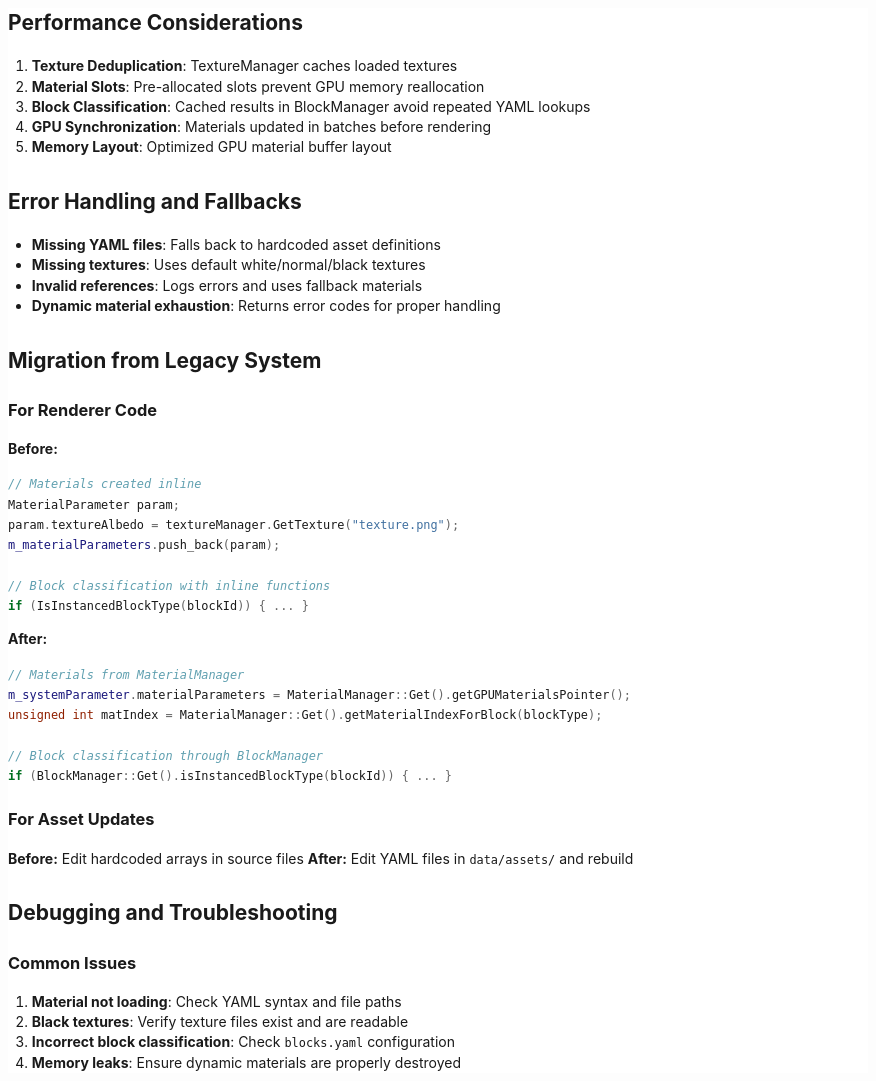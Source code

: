 ## Performance Considerations

1. **Texture Deduplication**: TextureManager caches loaded textures
2. **Material Slots**: Pre-allocated slots prevent GPU memory reallocation
3. **Block Classification**: Cached results in BlockManager avoid repeated YAML lookups
4. **GPU Synchronization**: Materials updated in batches before rendering
5. **Memory Layout**: Optimized GPU material buffer layout

## Error Handling and Fallbacks

- **Missing YAML files**: Falls back to hardcoded asset definitions
- **Missing textures**: Uses default white/normal/black textures
- **Invalid references**: Logs errors and uses fallback materials
- **Dynamic material exhaustion**: Returns error codes for proper handling

## Migration from Legacy System

### For Renderer Code
**Before:**
```cpp
// Materials created inline
MaterialParameter param;
param.textureAlbedo = textureManager.GetTexture("texture.png");
m_materialParameters.push_back(param);

// Block classification with inline functions
if (IsInstancedBlockType(blockId)) { ... }
```

**After:**
```cpp
// Materials from MaterialManager
m_systemParameter.materialParameters = MaterialManager::Get().getGPUMaterialsPointer();
unsigned int matIndex = MaterialManager::Get().getMaterialIndexForBlock(blockType);

// Block classification through BlockManager
if (BlockManager::Get().isInstancedBlockType(blockId)) { ... }
```

### For Asset Updates
**Before:** Edit hardcoded arrays in source files
**After:** Edit YAML files in `data/assets/` and rebuild

## Debugging and Troubleshooting

### Common Issues

1. **Material not loading**: Check YAML syntax and file paths
2. **Black textures**: Verify texture files exist and are readable
3. **Incorrect block classification**: Check `blocks.yaml` configuration
4. **Memory leaks**: Ensure dynamic materials are properly destroyed
